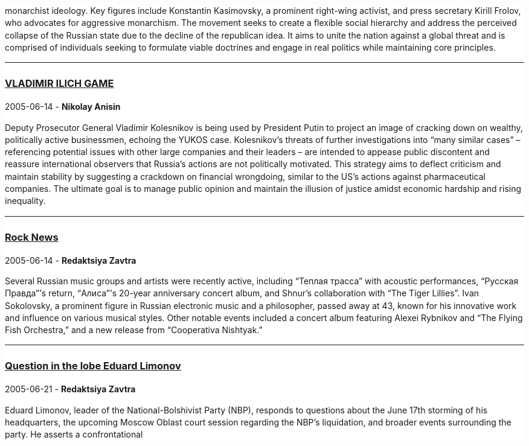 monarchist ideology. Key figures include Konstantin Kasimovsky, a
prominent right-wing activist, and press secretary Kirill Frolov, who
advocates for aggressive monarchism. The movement seeks to create a
flexible social hierarchy and address the perceived collapse of the
Russian state due to the decline of the republican idea. It aims to
unite the nation against a global threat and is comprised of individuals
seeking to formulate viable doctrines and engage in real politics while
maintaining core principles.
</p>
<hr />
<a href='https://zavtra.ru/blogs/2005-06-1526'>
<h3>
VLADIMIR ILICH GAME
</h3>
</a>
<p>
2005-06-14 - <b> Nikolay Anisin </b>
</p>
<p>
Deputy Prosecutor General Vladimir Kolesnikov is being used by President
Putin to project an image of cracking down on wealthy, politically
active businessmen, echoing the YUKOS case. Kolesnikov’s threats of
further investigations into “many similar cases” – referencing potential
issues with other large companies and their leaders – are intended to
appease public discontent and reassure international observers that
Russia’s actions are not politically motivated. This strategy aims to
deflect criticism and maintain stability by suggesting a crackdown on
financial wrongdoing, similar to the US’s actions against pharmaceutical
companies. The ultimate goal is to manage public opinion and maintain
the illusion of justice amidst economic hardship and rising inequality.
</p>
<hr />
<a href='https://zavtra.ru/blogs/2005-06-1584'>
<h3>
Rock News
</h3>
</a>
<p>
2005-06-14 - <b> Redaktsiya Zavtra </b>
</p>
<p>
Several Russian music groups and artists were recently active, including
“Теплая трасса” with acoustic performances, “Русская Правда”’s return,
“Алиса”’s 20-year anniversary concert album, and Shnur’s collaboration
with “The Tiger Lillies”. Ivan Sokolovsky, a prominent figure in Russian
electronic music and a philosopher, passed away at 43, known for his
innovative work and influence on various musical styles. Other notable
events included a concert album featuring Alexei Rybnikov and “The
Flying Fish Orchestra,” and a new release from “Cooperativa Nishtyak.”
</p>
<hr />
<a href='https://zavtra.ru/blogs/2005-06-2213'>
<h3>
Question in the lobe Eduard Limonov
</h3>
</a>
<p>
2005-06-21 - <b> Redaktsiya Zavtra </b>
</p>
<p>
Eduard Limonov, leader of the National-Bolshivist Party (NBP), responds
to questions about the June 17th storming of his headquarters, the
upcoming Moscow Oblast court session regarding the NBP’s liquidation,
and broader events surrounding the party. He asserts a confrontational